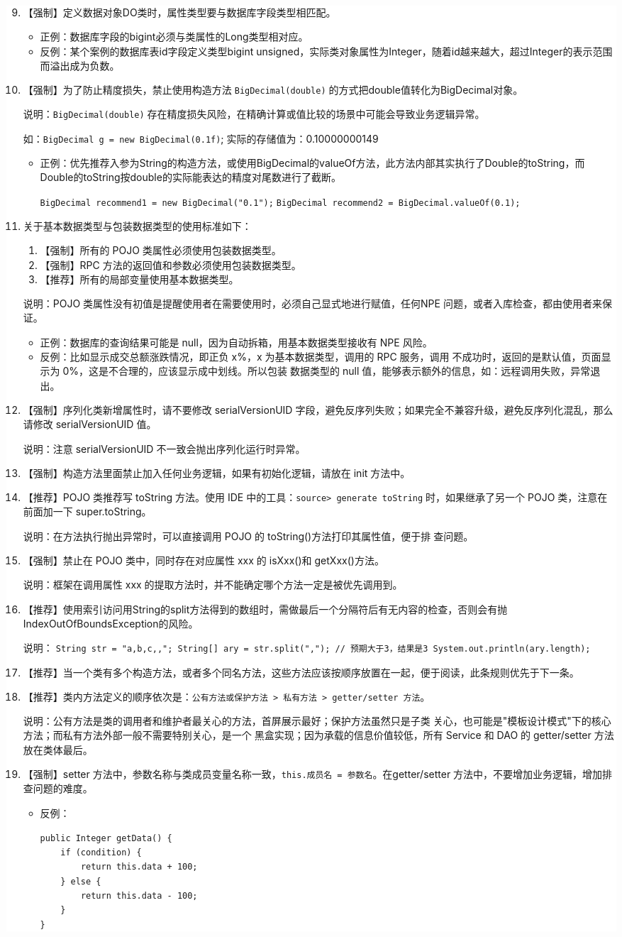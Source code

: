 9.  【强制】定义数据对象DO类时，属性类型要与数据库字段类型相匹配。

    *   正例：数据库字段的bigint必须与类属性的Long类型相对应。
    *   反例：某个案例的数据库表id字段定义类型bigint unsigned，实际类对象属性为Integer，随着id越来越大，超过Integer的表示范围而溢出成为负数。

10. 【强制】为了防止精度损失，禁止使用构造方法 `BigDecimal(double)` 的方式把double值转化为BigDecimal对象。

    说明：`BigDecimal(double)` 存在精度损失风险，在精确计算或值比较的场景中可能会导致业务逻辑异常。
   
    如：`BigDecimal g = new BigDecimal(0.1f)`; 实际的存储值为：0.10000000149

    *   正例：优先推荐入参为String的构造方法，或使用BigDecimal的valueOf方法，此方法内部其实执行了Double的toString，而Double的toString按double的实际能表达的精度对尾数进行了截断。

        `BigDecimal recommend1 = new BigDecimal("0.1");`
        `BigDecimal recommend2 = BigDecimal.valueOf(0.1);`

11. 关于基本数据类型与包装数据类型的使用标准如下：

    1.  【强制】所有的 POJO 类属性必须使用包装数据类型。  
    2.  【强制】RPC 方法的返回值和参数必须使用包装数据类型。  
    3.  【推荐】所有的局部变量使用基本数据类型。
    
    说明：POJO 类属性没有初值是提醒使用者在需要使用时，必须自己显式地进行赋值，任何NPE 问题，或者入库检查，都由使用者来保证。
    
    *   正例：数据库的查询结果可能是 null，因为自动拆箱，用基本数据类型接收有 NPE 风险。 
    *   反例：比如显示成交总额涨跌情况，即正负 x%，x 为基本数据类型，调用的 RPC 服务，调用 不成功时，返回的是默认值，页面显示为 0%，这是不合理的，应该显示成中划线。所以包装 数据类型的 null 值，能够表示额外的信息，如：远程调用失败，异常退出。

12. 【强制】序列化类新增属性时，请不要修改 serialVersionUID 字段，避免反序列失败；如果完全不兼容升级，避免反序列化混乱，那么请修改 serialVersionUID 值。

    说明：注意 serialVersionUID 不一致会抛出序列化运行时异常。

13. 【强制】构造方法里面禁止加入任何业务逻辑，如果有初始化逻辑，请放在 init 方法中。

14. 【推荐】POJO 类推荐写 toString 方法。使用 IDE 中的工具：`source> generate toString` 时，如果继承了另一个 POJO 类，注意在前面加一下 super.toString。

    说明：在方法执行抛出异常时，可以直接调用 POJO 的 toString()方法打印其属性值，便于排 查问题。

15. 【强制】禁止在 POJO 类中，同时存在对应属性 xxx 的 isXxx()和 getXxx()方法。

    说明：框架在调用属性 xxx 的提取方法时，并不能确定哪个方法一定是被优先调用到。

16. 【推荐】使用索引访问用String的split方法得到的数组时，需做最后一个分隔符后有无内容的检查，否则会有抛IndexOutOfBoundsException的风险。

    说明： `String str = "a,b,c,,"; String[] ary = str.split(","); // 预期大于3，结果是3 System.out.println(ary.length);`

17. 【推荐】当一个类有多个构造方法，或者多个同名方法，这些方法应该按顺序放置在一起，便于阅读，此条规则优先于下一条。

18. 【推荐】类内方法定义的顺序依次是：`公有方法或保护方法 > 私有方法 > getter/setter 方法`。

    说明：公有方法是类的调用者和维护者最关心的方法，首屏展示最好；保护方法虽然只是子类 关心，也可能是"模板设计模式"下的核心方法；而私有方法外部一般不需要特别关心，是一个 黑盒实现；因为承载的信息价值较低，所有 Service 和 DAO 的 getter/setter 方法放在类体最后。

19. 【强制】setter 方法中，参数名称与类成员变量名称一致，`this.成员名 = 参数名`。在getter/setter 方法中，不要增加业务逻辑，增加排查问题的难度。

    *   反例：
    
        ```plain
        public Integer getData() { 
            if (condition) { 
                return this.data + 100; 
            } else { 
                return this.data - 100; 
            } 
        } 
        ```
